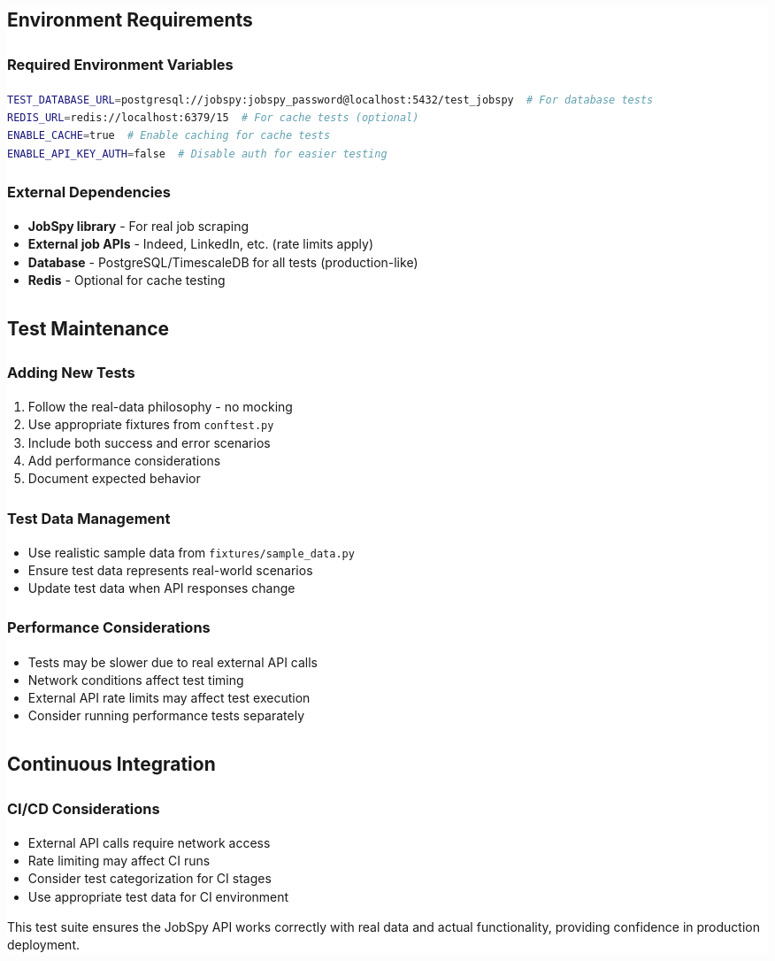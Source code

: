 ## Environment Requirements

### Required Environment Variables
```bash
TEST_DATABASE_URL=postgresql://jobspy:jobspy_password@localhost:5432/test_jobspy  # For database tests
REDIS_URL=redis://localhost:6379/15  # For cache tests (optional)
ENABLE_CACHE=true  # Enable caching for cache tests
ENABLE_API_KEY_AUTH=false  # Disable auth for easier testing
```

### External Dependencies
- **JobSpy library** - For real job scraping
- **External job APIs** - Indeed, LinkedIn, etc. (rate limits apply)
- **Database** - PostgreSQL/TimescaleDB for all tests (production-like)
- **Redis** - Optional for cache testing

## Test Maintenance

### Adding New Tests
1. Follow the real-data philosophy - no mocking
2. Use appropriate fixtures from `conftest.py`
3. Include both success and error scenarios
4. Add performance considerations
5. Document expected behavior

### Test Data Management
- Use realistic sample data from `fixtures/sample_data.py`
- Ensure test data represents real-world scenarios
- Update test data when API responses change

### Performance Considerations
- Tests may be slower due to real external API calls
- Network conditions affect test timing
- External API rate limits may affect test execution
- Consider running performance tests separately

## Continuous Integration

### CI/CD Considerations
- External API calls require network access
- Rate limiting may affect CI runs
- Consider test categorization for CI stages
- Use appropriate test data for CI environment

This test suite ensures the JobSpy API works correctly with real data and actual functionality, providing confidence in production deployment.